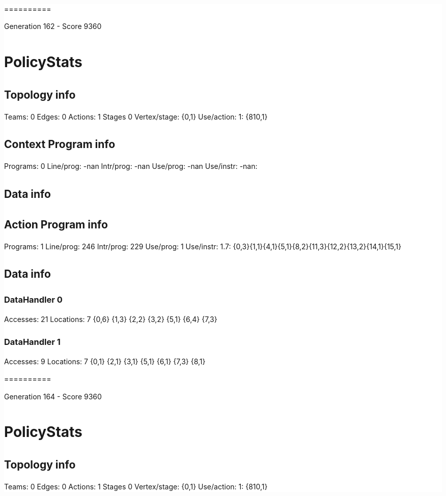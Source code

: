 
==========

Generation 162 - Score 9360

# PolicyStats
## Topology info
Teams:		0
Edges:		0
Actions:	1
Stages		0
Vertex/stage:	{0,1} 
Use/action:	1: {810,1} 

## Context Program info
Programs:	0
Line/prog:	-nan
Intr/prog:	-nan
Use/prog:	-nan
Use/instr:	-nan: 

## Data info


## Action Program info
Programs:	1
Line/prog:	246
Intr/prog:	229
Use/prog:	1
Use/instr:	1.7: {0,3}{1,1}{4,1}{5,1}{8,2}{11,3}{12,2}{13,2}{14,1}{15,1}

## Data info

### DataHandler 0
Accesses:	21
Locations:	7
{0,6} {1,3} {2,2} {3,2} {5,1} {6,4} {7,3} 

### DataHandler 1
Accesses:	9
Locations:	7
{0,1} {2,1} {3,1} {5,1} {6,1} {7,3} {8,1} 


==========

Generation 164 - Score 9360

# PolicyStats
## Topology info
Teams:		0
Edges:		0
Actions:	1
Stages		0
Vertex/stage:	{0,1} 
Use/action:	1: {810,1} 
